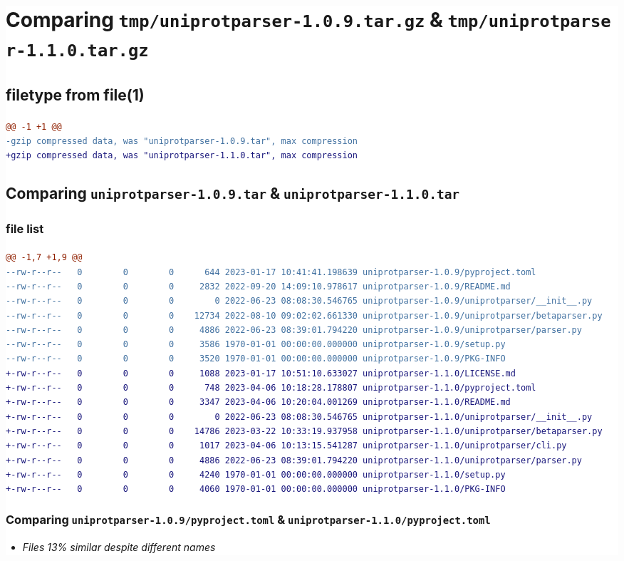 # Comparing `tmp/uniprotparser-1.0.9.tar.gz` & `tmp/uniprotparser-1.1.0.tar.gz`

## filetype from file(1)

```diff
@@ -1 +1 @@
-gzip compressed data, was "uniprotparser-1.0.9.tar", max compression
+gzip compressed data, was "uniprotparser-1.1.0.tar", max compression
```

## Comparing `uniprotparser-1.0.9.tar` & `uniprotparser-1.1.0.tar`

### file list

```diff
@@ -1,7 +1,9 @@
--rw-r--r--   0        0        0      644 2023-01-17 10:41:41.198639 uniprotparser-1.0.9/pyproject.toml
--rw-r--r--   0        0        0     2832 2022-09-20 14:09:10.978617 uniprotparser-1.0.9/README.md
--rw-r--r--   0        0        0        0 2022-06-23 08:08:30.546765 uniprotparser-1.0.9/uniprotparser/__init__.py
--rw-r--r--   0        0        0    12734 2022-08-10 09:02:02.661330 uniprotparser-1.0.9/uniprotparser/betaparser.py
--rw-r--r--   0        0        0     4886 2022-06-23 08:39:01.794220 uniprotparser-1.0.9/uniprotparser/parser.py
--rw-r--r--   0        0        0     3586 1970-01-01 00:00:00.000000 uniprotparser-1.0.9/setup.py
--rw-r--r--   0        0        0     3520 1970-01-01 00:00:00.000000 uniprotparser-1.0.9/PKG-INFO
+-rw-r--r--   0        0        0     1088 2023-01-17 10:51:10.633027 uniprotparser-1.1.0/LICENSE.md
+-rw-r--r--   0        0        0      748 2023-04-06 10:18:28.178807 uniprotparser-1.1.0/pyproject.toml
+-rw-r--r--   0        0        0     3347 2023-04-06 10:20:04.001269 uniprotparser-1.1.0/README.md
+-rw-r--r--   0        0        0        0 2022-06-23 08:08:30.546765 uniprotparser-1.1.0/uniprotparser/__init__.py
+-rw-r--r--   0        0        0    14786 2023-03-22 10:33:19.937958 uniprotparser-1.1.0/uniprotparser/betaparser.py
+-rw-r--r--   0        0        0     1017 2023-04-06 10:13:15.541287 uniprotparser-1.1.0/uniprotparser/cli.py
+-rw-r--r--   0        0        0     4886 2022-06-23 08:39:01.794220 uniprotparser-1.1.0/uniprotparser/parser.py
+-rw-r--r--   0        0        0     4240 1970-01-01 00:00:00.000000 uniprotparser-1.1.0/setup.py
+-rw-r--r--   0        0        0     4060 1970-01-01 00:00:00.000000 uniprotparser-1.1.0/PKG-INFO
```

### Comparing `uniprotparser-1.0.9/pyproject.toml` & `uniprotparser-1.1.0/pyproject.toml`

 * *Files 13% similar despite different names*
